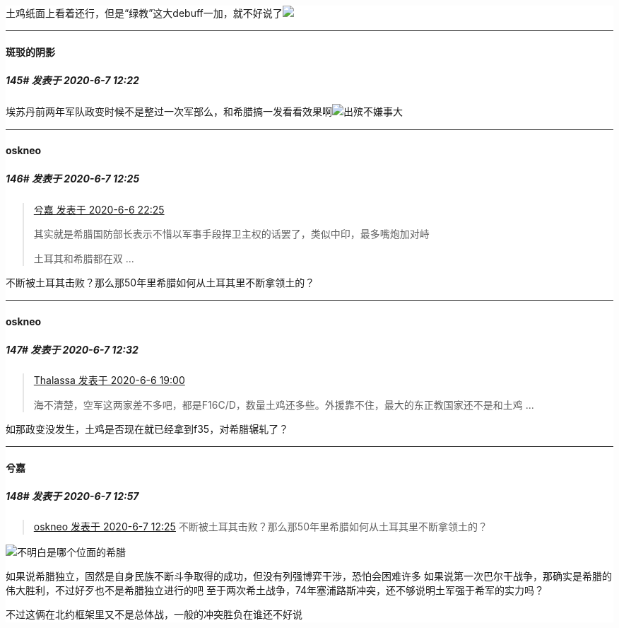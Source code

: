 
土鸡纸面上看着还行，但是“绿教”这大debuff一加，就不好说了<img src="https://static.saraba1st.com/image/smiley/face2017/035.png" referrerpolicy="no-referrer">


-----

####  斑驳的阴影  
##### 145#       发表于 2020-6-7 12:22


埃苏丹前两年军队政变时候不是整过一次军部么，和希腊搞一发看看效果啊<img src="https://static.saraba1st.com/image/smiley/face2017/037.png" referrerpolicy="no-referrer">出殡不嫌事大


-----

####  oskneo  
##### 146#       发表于 2020-6-7 12:25


<blockquote><a href="httphttps://bbs.saraba1st.com/2b/forum.php?mod=redirect&amp;goto=findpost&amp;pid=47703024&amp;ptid=1939954" target="_blank">兮嘉 发表于 2020-6-6 22:25</a>

其实就是希腊国防部长表示不惜以军事手段捍卫主权的话罢了，类似中印，最多嘴炮加对峙


土耳其和希腊都在双 ...</blockquote>
不断被土耳其击败？那么那50年里希腊如何从土耳其里不断拿领土的？


-----

####  oskneo  
##### 147#       发表于 2020-6-7 12:32


<blockquote><a href="httphttps://bbs.saraba1st.com/2b/forum.php?mod=redirect&amp;goto=findpost&amp;pid=47700431&amp;ptid=1939954" target="_blank">Thalassa 发表于 2020-6-6 19:00</a>

海不清楚，空军这两家差不多吧，都是F16C/D，数量土鸡还多些。外援靠不住，最大的东正教国家还不是和土鸡 ...</blockquote>
如那政变没发生，土鸡是否现在就已经拿到f35，对希腊辗轧了？


-----

####  兮嘉  
##### 148#       发表于 2020-6-7 12:57


<blockquote><a href="httphttps://bbs.saraba1st.com/2b/forum.php?mod=redirect&amp;goto=findpost&amp;pid=47708050&amp;ptid=1939954" target="_blank">oskneo 发表于 2020-6-7 12:25</a>
不断被土耳其击败？那么那50年里希腊如何从土耳其里不断拿领土的？</blockquote>
<img src="https://static.saraba1st.com/image/smiley/face2017/004.gif" referrerpolicy="no-referrer">不明白是哪个位面的希腊

如果说希腊独立，固然是自身民族不断斗争取得的成功，但没有列强博弈干涉，恐怕会困难许多
如果说第一次巴尔干战争，那确实是希腊的伟大胜利，不过好歹也不是希腊独立进行的吧
至于两次希土战争，74年塞浦路斯冲突，还不够说明土军强于希军的实力吗？

不过这俩在北约框架里又不是总体战，一般的冲突胜负在谁还不好说

